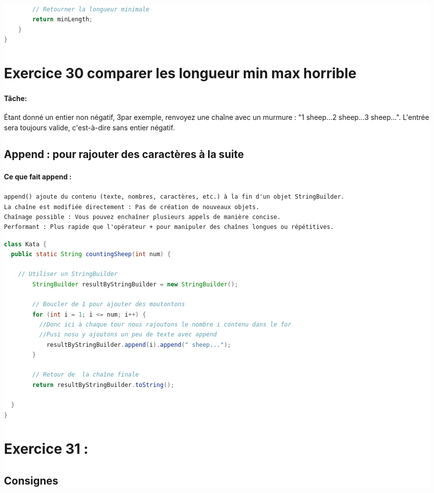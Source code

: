 ```java
        // Retourner la longueur minimale
        return minLength;
    }
}
```

# Exercice 30 comparer les longueur min max horrible

#### Tâche:

Étant donné un entier non négatif, 3par exemple, renvoyez une chaîne avec un murmure : "1 sheep...2 sheep...3 sheep...". L'entrée sera toujours valide, c'est-à-dire sans entier négatif.

## Append : pour rajouter des caractères à la suite

#### Ce que fait append :

```
append() ajoute du contenu (texte, nombres, caractères, etc.) à la fin d'un objet StringBuilder.
La chaîne est modifiée directement : Pas de création de nouveaux objets.
Chaînage possible : Vous pouvez enchaîner plusieurs appels de manière concise.
Performant : Plus rapide que l'opérateur + pour manipuler des chaînes longues ou répétitives.

```

```java
class Kata {
  public static String countingSheep(int num) {

    // Utiliser un StringBuilder
        StringBuilder resultByStringBuilder = new StringBuilder();

        // Boucler de 1 pour ajouter des moutontons
        for (int i = 1; i <= num; i++) {
          //Donc ici à chaque tour nous rajoutons le nombre i contenu dans le for
          //Pusi nosu y ajoutons un peu de texte avec append
            resultByStringBuilder.append(i).append(" sheep...");
        }

        // Retour de  la chaîne finale
        return resultByStringBuilder.toString();

  }
}
```

# Exercice 31 :

## Consignes
